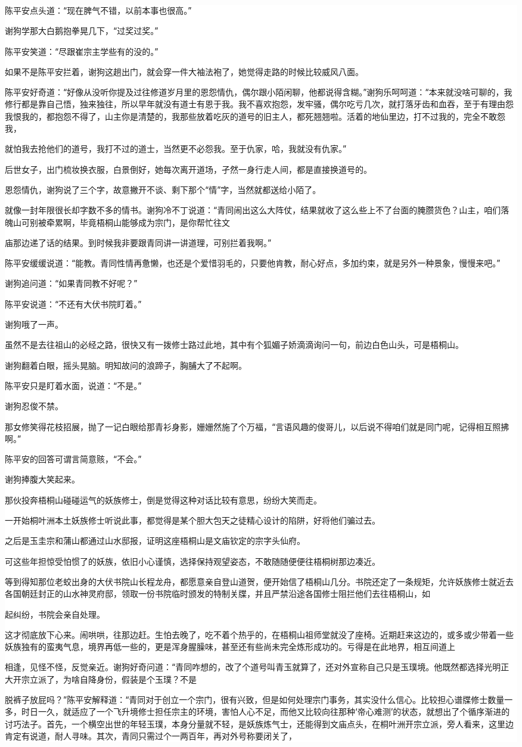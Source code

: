    陈平安点头道：“现在脾气不错，以前本事也很高。”

   谢狗学那大白鹅抱拳晃几下，“过奖过奖。”

   陈平安笑道：“尽跟崔宗主学些有的没的。”

   如果不是陈平安拦着，谢狗这趟出门，就会穿一件大袖法袍了，她觉得走路的时候比较威风八面。

   陈平安好奇道：“好像从没听你提及过往修道岁月里的恩怨情仇，偶尔跟小陌闲聊，他都说得含糊。”谢狗乐呵呵道：“本来就没啥可聊的，我修行都是靠自己悟，独来独往，所以早年就没有道士有恩于我。我不喜欢抱怨，发牢骚，偶尔吃亏几次，就打落牙齿和血吞，至于有理由怨我恨我的，都抱怨不得了，山主你是清楚的，我那些放着吃灰的道号的旧主人，都死翘翘啦。活着的地仙里边，打不过我的，完全不敢怨我，

   就怕我去抢他们的道号，我打不过的道士，当然更不必怨我。至于仇家，哈，我就没有仇家。”

   后世女子，出门梳妆换衣服，白景倒好，她每次离开道场，孑然一身行走人间，都是直接换道号的。

   恩怨情仇，谢狗说了三个字，故意撇开不谈、剩下那个“情”字，当然就都送给小陌了。

   就像一封年限很长却字数不多的情书。谢狗冷不丁说道：“青同闹出这么大阵仗，结果就收了这么些上不了台面的腌臜货色？山主，咱们落魄山可别被牵累啊，毕竟梧桐山能够成为宗门，是你帮忙往文

   庙那边递了话的结果。到时候我非要跟青同讲一讲道理，可别拦着我啊。”

   陈平安缓缓说道：“能教。青同性情再惫懒，也还是个爱惜羽毛的，只要他肯教，耐心好点，多加约束，就是另外一种景象，慢慢来吧。”

   谢狗追问道：“如果青同教不好呢？”

   陈平安说道：“不还有大伏书院盯着。”

   谢狗哦了一声。

   虽然不是去往祖山的必经之路，很快又有一拨修士路过此地，其中有个狐媚子娇滴滴询问一句，前边白色山头，可是梧桐山。

   谢狗翻着白眼，摇头晃脑。明知故问的浪蹄子，胸脯大了不起啊。

   陈平安只是盯着水面，说道：“不是。”

   谢狗忍俊不禁。

   那女修笑得花枝招展，抛了一记白眼给那青衫身影，姗姗然施了个万福，“言语风趣的俊哥儿，以后说不得咱们就是同门呢，记得相互照拂啊。”

   陈平安的回答可谓言简意赅，“不会。”

   谢狗捧腹大笑起来。

   那伙投奔梧桐山碰碰运气的妖族修士，倒是觉得这种对话比较有意思，纷纷大笑而走。

   一开始桐叶洲本土妖族修士听说此事，都觉得是某个胆大包天之徒精心设计的陷阱，好将他们骗过去。

   之后是玉圭宗和蒲山都通过山水邸报，证明这座梧桐山是文庙钦定的宗字头仙府。

   可这些年担惊受怕惯了的妖族，依旧小心谨慎，选择保持观望姿态，不敢随随便便往梧桐树那边凑近。

   等到得知那位老蛟出身的大伏书院山长程龙舟，都愿意亲自登山道贺，便开始信了梧桐山几分。书院还定了一条规矩，允许妖族修士就近去各国朝廷封正的山水神灵府邸，领取一份书院临时颁发的特制关牒，并且严禁沿途各国修士阻拦他们去往梧桐山，如

   起纠纷，书院会亲自处理。

   这才彻底放下心来。闹哄哄，往那边赶。生怕去晚了，吃不着个热乎的，在梧桐山祖师堂就没了座椅。近期赶来这边的，或多或少带着一些妖族独有的蛮夷气息，境界再低一些的，更是浑身腥臊味，甚至还有些尚未完全炼形成功的。亏得是在此地界，相互间道上

   相逢，见怪不怪，反觉亲近。谢狗好奇问道：“青同咋想的，改了个道号叫青玉就算了，还对外宣称自己只是玉璞境。他既然都选择光明正大开宗立派了，为啥自降身份，假装是个玉璞？不是

   脱裤子放屁吗？”陈平安解释道：“青同对于创立一个宗门，很有兴致，但是如何处理宗门事务，其实没什么信心。比较担心谱牒修士数量一多，时日一久，就适应了一个飞升境修士担任宗主的环境，害怕人心不足，而他又比较向往那种‘帝心难测’的状态，就想出了个循序渐进的讨巧法子。首先，一个横空出世的年轻玉璞，本身分量就不轻，是妖族炼气士，还能得到文庙点头，在桐叶洲开宗立派，旁人看来，这里边肯定有说道，耐人寻味。其次，青同只需过个一两百年，再对外号称要闭关了，
